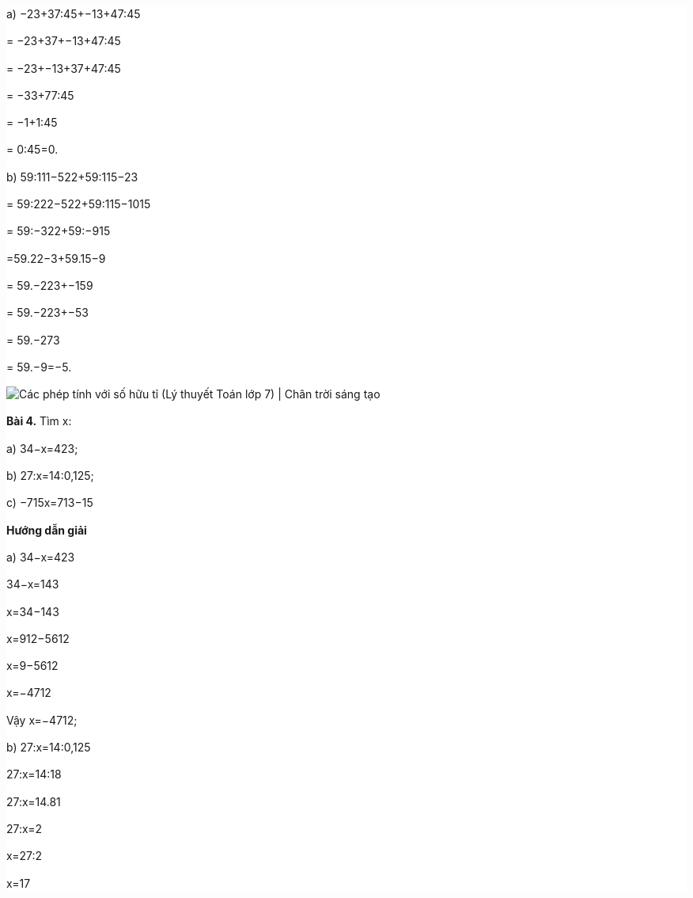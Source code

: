 a) −23+37:45+−13+47:45

= −23+37+−13+47:45

= −23+−13+37+47:45

= −33+77:45

= −1+1:45

= 0:45=0.

b) 59:111−522+59:115−23

= 59:222−522+59:115−1015

= 59:−322+59:−915

=59.22−3+59.15−9

= 59.−223+−159

= 59.−223+−53

= 59.−273

= 59.−9=−5.

![Các phép tính với số hữu tỉ \(Lý thuyết Toán lớp 7\) | Chân trời sáng tạo](https://vietjack.com/toan-7-ct/images/ly-thuyet-bai-2-cac-phep-tinh-voi-so-huu-ti-138563.PNG)

**Bài 4.** Tìm x:

a) 34−x=423;

b) 27:x=14:0,125;

c) −715x=713−15

**Hướng dẫn giải**

a) 34−x=423

34−x=143

x=34−143

x=912−5612

x=9−5612

x=−4712

Vậy x=−4712;

b) 27:x=14:0,125

27:x=14:18

27:x=14.81

27:x=2

x=27:2

x=17
